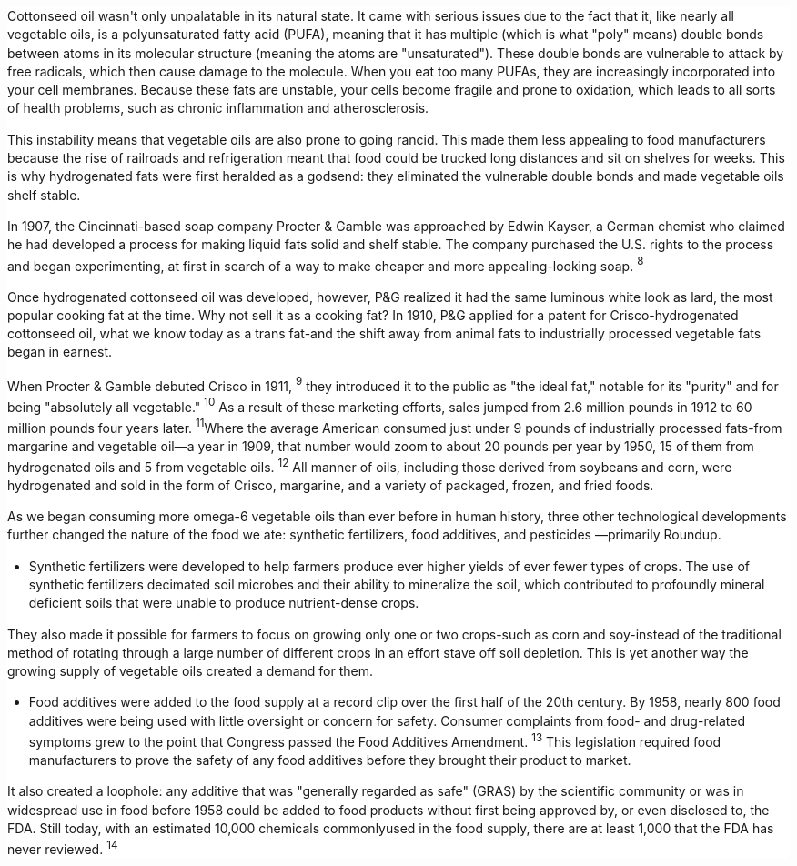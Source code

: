 Cottonseed oil wasn't only unpalatable in its natural state. It came with serious issues due to the fact that it, like nearly all vegetable oils, is a polyunsaturated fatty acid (PUFA), meaning that it has multiple (which is what "poly" means) double bonds between atoms in its molecular structure (meaning the atoms are "unsaturated"). These double bonds are vulnerable to attack by free radicals, which then cause damage to the molecule. When you eat too many PUFAs, they are increasingly incorporated into your cell membranes. Because these fats are unstable, your cells become fragile and prone to oxidation, which leads to all sorts of health problems, such as chronic inflammation and atherosclerosis.

This instability means that vegetable oils are also prone to going rancid. This made them less appealing to food manufacturers because the rise of railroads and refrigeration meant that food could be trucked long distances and sit on shelves for weeks. This is why hydrogenated fats were first heralded as a godsend: they eliminated the vulnerable double bonds and made vegetable oils shelf stable.

In 1907, the Cincinnati-based soap company Procter \& Gamble was approached by Edwin Kayser, a German chemist who claimed he had developed a process for making liquid fats solid and shelf stable. The company purchased the U.S. rights to the process and began experimenting, at first in search of a way to make cheaper and more appealing-looking soap. ${ }^{8}$

Once hydrogenated cottonseed oil was developed, however, P\&G realized it had the same luminous white look as lard, the most popular cooking fat at the time. Why not sell it as a cooking fat? In 1910, P\&G applied for a patent for Crisco-hydrogenated cottonseed oil, what we know today as a trans fat-and the shift away from animal fats to industrially processed vegetable fats began in earnest.

When Procter \& Gamble debuted Crisco in 1911, ${ }^{9}$ they introduced it to the public as "the ideal fat," notable for its "purity" and for being "absolutely all vegetable." ${ }^{10}$ As a result of these marketing efforts, sales jumped from 2.6 million pounds in 1912 to 60 million pounds four years later. ${ }^{11}$Where the average American consumed just under 9 pounds of industrially processed fats-from margarine and vegetable oil—a year in 1909, that number would zoom to about 20 pounds per year by 1950, 15 of them from hydrogenated oils and 5 from vegetable oils. ${ }^{12}$ All manner of oils, including those derived from soybeans and corn, were hydrogenated and sold in the form of Crisco, margarine, and a variety of packaged, frozen, and fried foods.

As we began consuming more omega-6 vegetable oils than ever before in human history, three other technological developments further changed the nature of the food we ate: synthetic fertilizers, food additives, and pesticides —primarily Roundup.

- Synthetic fertilizers were developed to help farmers produce ever higher yields of ever fewer types of crops. The use of synthetic fertilizers decimated soil microbes and their ability to mineralize the soil, which contributed to profoundly mineral deficient soils that were unable to produce nutrient-dense crops.

They also made it possible for farmers to focus on growing only one or two crops-such as corn and soy-instead of the traditional method of rotating through a large number of different crops in an effort stave off soil depletion. This is yet another way the growing supply of vegetable oils created a demand for them.

- Food additives were added to the food supply at a record clip over the first half of the 20th century. By 1958, nearly 800 food additives were being used with little oversight or concern for safety. Consumer complaints from food- and drug-related symptoms grew to the point that Congress passed the Food Additives Amendment. ${ }^{13}$ This legislation required food manufacturers to prove the safety of any food additives before they brought their product to market.

It also created a loophole: any additive that was "generally regarded as safe" (GRAS) by the scientific community or was in widespread use in food before 1958 could be added to food products without first being approved by, or even disclosed to, the FDA. Still today, with an estimated 10,000 chemicals commonlyused in the food supply, there are at least 1,000 that the FDA has never reviewed. ${ }^{14}$
